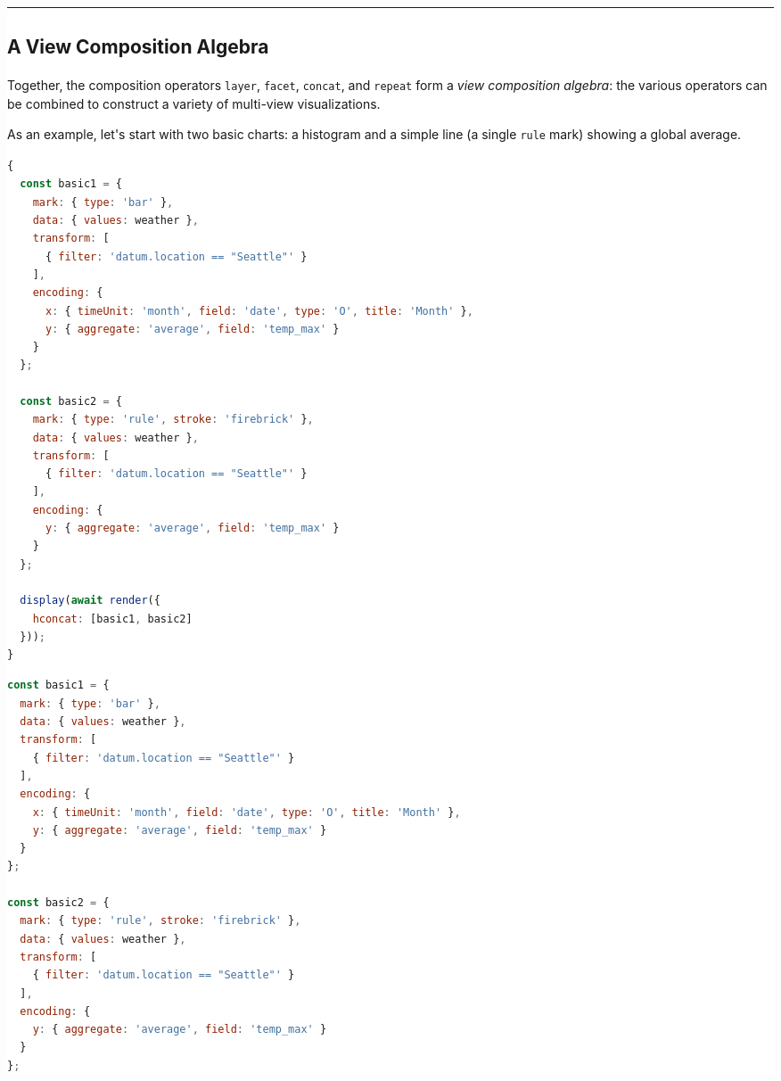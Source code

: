 <hr/>

## A View Composition Algebra

Together, the composition operators `layer`, `facet`, `concat`, and `repeat` form a *view composition algebra*: the various operators can be combined to construct a variety of multi-view visualizations.

As an example, let's start with two basic charts: a histogram and a simple line (a single `rule` mark) showing a global average.

```js
{
  const basic1 = {
    mark: { type: 'bar' },
    data: { values: weather },
    transform: [
      { filter: 'datum.location == "Seattle"' }
    ],
    encoding: {
      x: { timeUnit: 'month', field: 'date', type: 'O', title: 'Month' },
      y: { aggregate: 'average', field: 'temp_max' }
    }
  };

  const basic2 = {
    mark: { type: 'rule', stroke: 'firebrick' },
    data: { values: weather },
    transform: [
      { filter: 'datum.location == "Seattle"' }
    ],
    encoding: {
      y: { aggregate: 'average', field: 'temp_max' }
    }
  };

  display(await render({
    hconcat: [basic1, basic2]
  }));
}
```

```js run=false
const basic1 = {
  mark: { type: 'bar' },
  data: { values: weather },
  transform: [
    { filter: 'datum.location == "Seattle"' }
  ],
  encoding: {
    x: { timeUnit: 'month', field: 'date', type: 'O', title: 'Month' },
    y: { aggregate: 'average', field: 'temp_max' }
  }
};

const basic2 = {
  mark: { type: 'rule', stroke: 'firebrick' },
  data: { values: weather },
  transform: [
    { filter: 'datum.location == "Seattle"' }
  ],
  encoding: {
    y: { aggregate: 'average', field: 'temp_max' }
  }
};
```